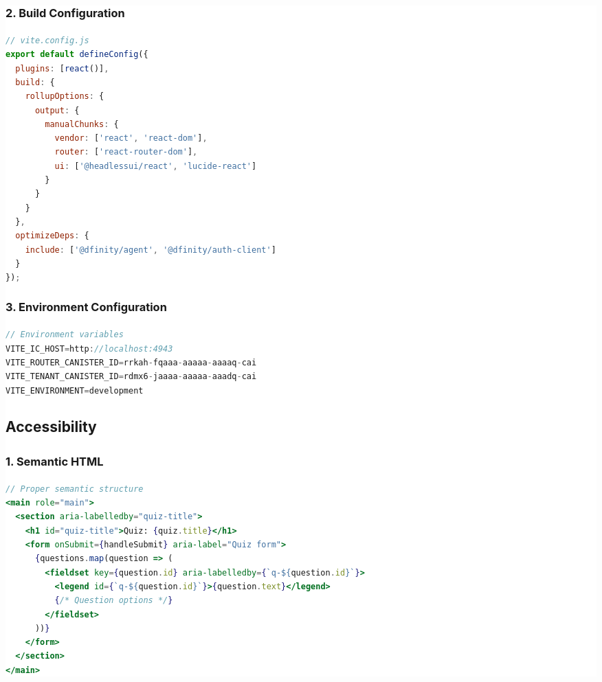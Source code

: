 ### 2. Build Configuration

```javascript
// vite.config.js
export default defineConfig({
  plugins: [react()],
  build: {
    rollupOptions: {
      output: {
        manualChunks: {
          vendor: ['react', 'react-dom'],
          router: ['react-router-dom'],
          ui: ['@headlessui/react', 'lucide-react']
        }
      }
    }
  },
  optimizeDeps: {
    include: ['@dfinity/agent', '@dfinity/auth-client']
  }
});
```

### 3. Environment Configuration

```javascript
// Environment variables
VITE_IC_HOST=http://localhost:4943
VITE_ROUTER_CANISTER_ID=rrkah-fqaaa-aaaaa-aaaaq-cai
VITE_TENANT_CANISTER_ID=rdmx6-jaaaa-aaaaa-aaadq-cai
VITE_ENVIRONMENT=development
```

## Accessibility

### 1. Semantic HTML

```jsx
// Proper semantic structure
<main role="main">
  <section aria-labelledby="quiz-title">
    <h1 id="quiz-title">Quiz: {quiz.title}</h1>
    <form onSubmit={handleSubmit} aria-label="Quiz form">
      {questions.map(question => (
        <fieldset key={question.id} aria-labelledby={`q-${question.id}`}>
          <legend id={`q-${question.id}`}>{question.text}</legend>
          {/* Question options */}
        </fieldset>
      ))}
    </form>
  </section>
</main>
```
